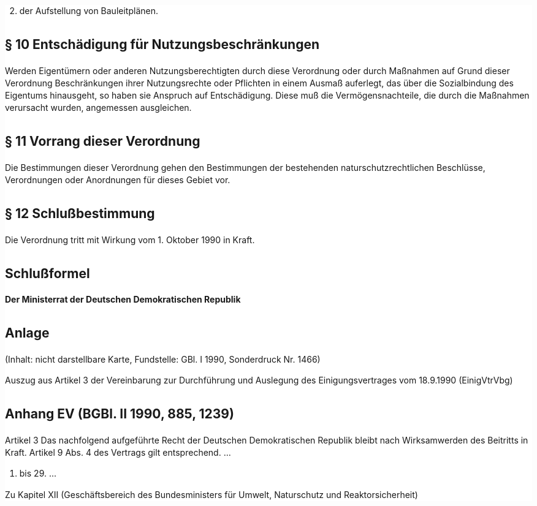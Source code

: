 
2.  der Aufstellung von Bauleitplänen.





## § 10 Entschädigung für Nutzungsbeschränkungen

Werden Eigentümern oder anderen Nutzungsberechtigten durch diese
Verordnung oder durch Maßnahmen auf Grund dieser Verordnung
Beschränkungen ihrer Nutzungsrechte oder Pflichten in einem Ausmaß
auferlegt, das über die Sozialbindung des Eigentums hinausgeht, so
haben sie Anspruch auf Entschädigung. Diese muß die
Vermögensnachteile, die durch die Maßnahmen verursacht wurden,
angemessen ausgleichen.


## § 11 Vorrang dieser Verordnung

Die Bestimmungen dieser Verordnung gehen den Bestimmungen der
bestehenden naturschutzrechtlichen Beschlüsse, Verordnungen oder
Anordnungen für dieses Gebiet vor.


## § 12 Schlußbestimmung

Die Verordnung tritt mit Wirkung vom 1. Oktober 1990 in Kraft.


## Schlußformel

**Der Ministerrat der Deutschen Demokratischen Republik**


## Anlage

(Inhalt: nicht darstellbare Karte,
Fundstelle: GBl. I 1990, Sonderdruck Nr. 1466)

Auszug aus Artikel 3 der Vereinbarung zur Durchführung und Auslegung
des Einigungsvertrages vom 18.9.1990 (EinigVtrVbg)

## Anhang EV (BGBl. II 1990, 885, 1239)

Artikel 3
Das nachfolgend aufgeführte Recht der Deutschen Demokratischen
Republik bleibt nach Wirksamwerden des Beitritts in Kraft. Artikel 9
Abs. 4 des Vertrags gilt entsprechend. ...

1.  bis 29. ...



Zu Kapitel XII
(Geschäftsbereich des Bundesministers für Umwelt, Naturschutz und
Reaktorsicherheit)
